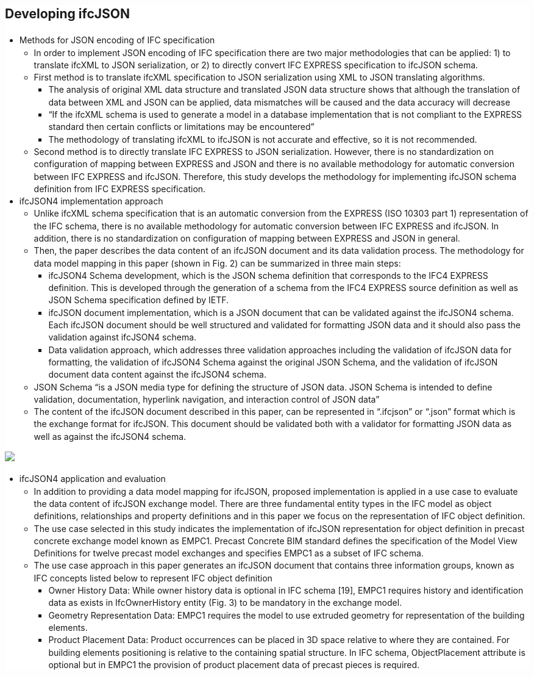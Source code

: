 ## Developing ifcJSON
- Methods for JSON encoding of IFC specification
  - In order to implement JSON encoding of IFC specification there are two major methodologies that can be applied: 1) to translate ifcXML to JSON serialization, or 2) to directly convert IFC EXPRESS specification to ifcJSON schema.
  - First method is to translate ifcXML specification to JSON serialization using XML to JSON translating algorithms.
    - The analysis of original XML data structure and translated JSON data structure shows that although the translation of data between XML and JSON can be applied, data mismatches will be caused and the data accuracy will decrease
    - “If the ifcXML schema is used to generate a model in a database implementation that is not compliant to the EXPRESS standard then certain conflicts or limitations may be encountered”
    - The methodology of translating ifcXML to ifcJSON is not accurate and effective, so it is not recommended.
  - Second method is to directly translate IFC EXPRESS to JSON serialization. However, there is no standardization on configuration of mapping between EXPRESS and JSON and there is no available methodology for automatic conversion between IFC EXPRESS and ifcJSON. Therefore, this study develops the methodology for implementing ifcJSON schema definition from IFC EXPRESS specification.
- ifcJSON4 implementation approach
  - Unlike ifcXML schema specification that is an automatic conversion from the EXPRESS (ISO 10303 part 1) representation of the IFC schema, there is no available methodology for automatic conversion between IFC EXPRESS and ifcJSON. In addition, there is no standardization on configuration of mapping between EXPRESS and JSON in general.
  - Then, the paper describes the data content of an ifcJSON document and its data validation process. The methodology for data model mapping in this paper (shown in Fig. 2) can be summarized in three main steps:
    - ifcJSON4 Schema development, which is the JSON schema definition that corresponds to the IFC4 EXPRESS definition. This is developed through the generation of a schema from the IFC4 EXPRESS source definition as well as JSON Schema specification defined by IETF.
    - ifcJSON document implementation, which is a JSON document that can be validated against the ifcJSON4 schema. Each ifcJSON document should be well structured and validated for formatting JSON data and it should also pass the validation against ifcJSON4 schema.
    - Data validation approach, which addresses three validation approaches including the validation of ifcJSON data for formatting, the validation of ifcJSON4 Schema against the original JSON Schema, and the validation of ifcJSON document data content against the ifcJSON4 schema.
  - JSON Schema “is a JSON media type for defining the structure of JSON data. JSON Schema is intended to define validation, documentation, hyperlink navigation, and interaction control of JSON data”
  - The content of the ifcJSON document described in this paper, can be represented in “.ifcjson” or “.json” format which is the exchange format for ifcJSON. This document should be validated both with a validator for formatting JSON data as well as against the ifcJSON4 schema.

<img src="https://ars.els-cdn.com/content/image/1-s2.0-S0926580517300316-gr2_lrg.jpg" class="post_img" style="width:90%;">

- ifcJSON4 application and evaluation
  - In addition to providing a data model mapping for ifcJSON, proposed implementation is applied in a use case to evaluate the data content of ifcJSON exchange model. There are three fundamental entity types in the IFC model as object definitions, relationships and property definitions and in this paper we focus on the representation of IFC object definition.
  - The use case selected in this study indicates the implementation of ifcJSON representation for object definition in precast concrete exchange model known as EMPC1. Precast Concrete BIM standard defines the specification of the Model View Definitions for twelve precast model exchanges and specifies EMPC1 as a subset of IFC schema.
  - The use case approach in this paper generates an ifcJSON document that contains three information groups, known as IFC concepts listed below to represent IFC object definition
    - Owner History Data: While owner history data is optional in IFC schema [19], EMPC1 requires history and identification data as exists in IfcOwnerHistory entity (Fig. 3) to be mandatory in the exchange model.
    - Geometry Representation Data: EMPC1 requires the model to use extruded geometry for representation of the building elements.
    - Product Placement Data: Product occurrences can be placed in 3D space relative to where they are contained. For building elements positioning is relative to the containing spatial structure. In IFC schema, ObjectPlacement attribute is optional but in EMPC1 the provision of product placement data of precast pieces is required.